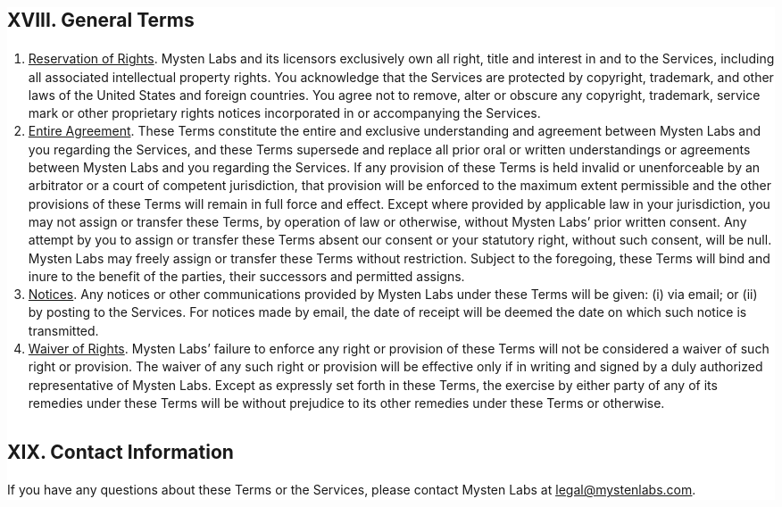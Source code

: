 ## XVIII. General Terms

1. <u>Reservation of Rights</u>. Mysten Labs and its licensors exclusively own all right, title and
  interest in and to the Services, including all associated intellectual property rights. You
  acknowledge that the Services are protected by copyright, trademark, and other laws of the United
  States and foreign countries. You agree not to remove, alter or obscure any copyright, trademark,
  service mark or other proprietary rights notices incorporated in or accompanying the Services.
1. <u>Entire Agreement</u>. These Terms constitute the entire and exclusive understanding and
  agreement between Mysten Labs and you regarding the Services, and these Terms supersede and
  replace all prior oral or written understandings or agreements between Mysten Labs and you
  regarding the Services. If any provision of these Terms is held invalid or unenforceable by an
  arbitrator or a court of competent jurisdiction, that provision will be enforced to the maximum
  extent permissible and the other provisions of these Terms will remain in full force and
  effect. Except where provided by applicable law in your jurisdiction, you may not assign or
  transfer these Terms, by operation of law or otherwise, without Mysten Labs’ prior written
  consent. Any attempt by you to assign or transfer these Terms absent our consent or your statutory
  right, without such consent, will be null. Mysten Labs may freely assign or transfer these Terms
  without restriction. Subject to the foregoing, these Terms will bind and inure to the benefit of
  the parties, their successors and permitted assigns.
1. <u>Notices</u>. Any notices or other communications provided by Mysten Labs under these Terms
  will be given: (i) via email; or (ii) by posting to the Services. For notices made by email, the
  date of receipt will be deemed the date on which such notice is transmitted.
1. <u>Waiver of Rights</u>. Mysten Labs’ failure to enforce any right or provision of these Terms
  will not be considered a waiver of such right or provision. The waiver of any such right or
  provision will be effective only if in writing and signed by a duly authorized representative of
  Mysten Labs. Except as expressly set forth in these Terms, the exercise by either party of any of
  its remedies under these Terms will be without prejudice to its other remedies under these Terms
  or otherwise.

## XIX. Contact Information

If you have any questions about these Terms or the Services, please contact Mysten Labs at
[<u>legal@mystenlabs.com</u>](mailto:legal@mystenlabs.com).
